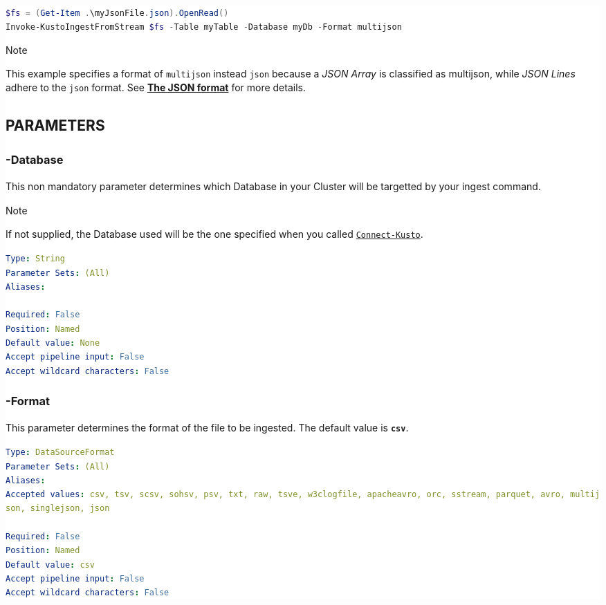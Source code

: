 ```powershell
$fs = (Get-Item .\myJsonFile.json).OpenRead()
Invoke-KustoIngestFromStream $fs -Table myTable -Database myDb -Format multijson
```

> [!NOTE]
>
> This example specifies a format of `multijson` instead `json` because a _JSON Array_ is classified as multijson, while _JSON Lines_ adhere to the `json` format.
> See [__The JSON format__](https://learn.microsoft.com/en-us/azure/data-explorer/ingest-json-formats?tabs=kusto-query-language#the-json-format) for more details.

## PARAMETERS

### -Database

This non mandatory parameter determines which Database in your Cluster will be targetted by your ingest command.

> [!NOTE]
>
> If not supplied, the Database used will be the one specified when you called [`Connect-Kusto`](Connect-Kusto.md).

```yaml
Type: String
Parameter Sets: (All)
Aliases:

Required: False
Position: Named
Default value: None
Accept pipeline input: False
Accept wildcard characters: False
```

### -Format

This parameter determines the format of the file to be ingested. The default value is __`csv`__.

```yaml
Type: DataSourceFormat
Parameter Sets: (All)
Aliases:
Accepted values: csv, tsv, scsv, sohsv, psv, txt, raw, tsve, w3clogfile, apacheavro, orc, sstream, parquet, avro, multijson, singlejson, json

Required: False
Position: Named
Default value: csv
Accept pipeline input: False
Accept wildcard characters: False
```

